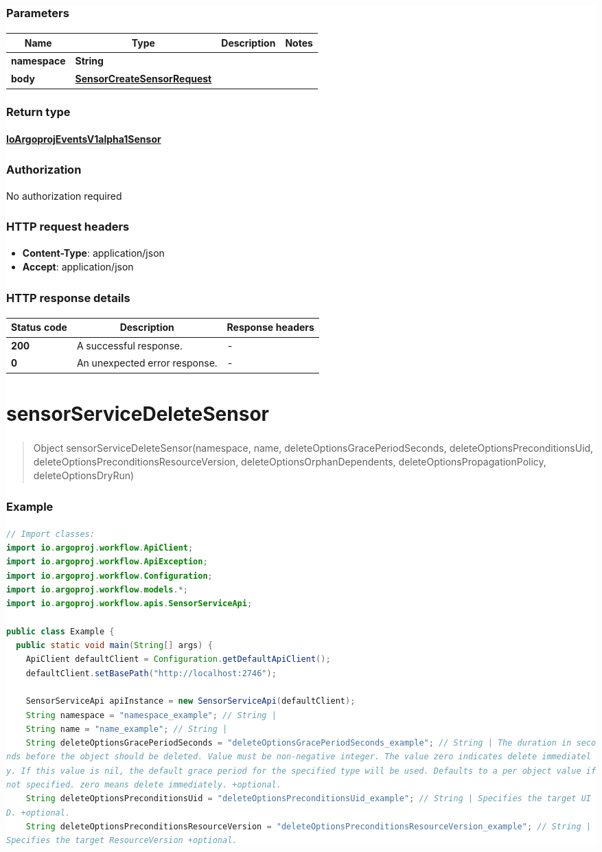 ### Parameters

Name | Type | Description  | Notes
------------- | ------------- | ------------- | -------------
 **namespace** | **String**|  |
 **body** | [**SensorCreateSensorRequest**](SensorCreateSensorRequest.md)|  |

### Return type

[**IoArgoprojEventsV1alpha1Sensor**](IoArgoprojEventsV1alpha1Sensor.md)

### Authorization

No authorization required

### HTTP request headers

 - **Content-Type**: application/json
 - **Accept**: application/json

### HTTP response details
| Status code | Description | Response headers |
|-------------|-------------|------------------|
**200** | A successful response. |  -  |
**0** | An unexpected error response. |  -  |

<a name="sensorServiceDeleteSensor"></a>
# **sensorServiceDeleteSensor**
> Object sensorServiceDeleteSensor(namespace, name, deleteOptionsGracePeriodSeconds, deleteOptionsPreconditionsUid, deleteOptionsPreconditionsResourceVersion, deleteOptionsOrphanDependents, deleteOptionsPropagationPolicy, deleteOptionsDryRun)



### Example
```java
// Import classes:
import io.argoproj.workflow.ApiClient;
import io.argoproj.workflow.ApiException;
import io.argoproj.workflow.Configuration;
import io.argoproj.workflow.models.*;
import io.argoproj.workflow.apis.SensorServiceApi;

public class Example {
  public static void main(String[] args) {
    ApiClient defaultClient = Configuration.getDefaultApiClient();
    defaultClient.setBasePath("http://localhost:2746");

    SensorServiceApi apiInstance = new SensorServiceApi(defaultClient);
    String namespace = "namespace_example"; // String | 
    String name = "name_example"; // String | 
    String deleteOptionsGracePeriodSeconds = "deleteOptionsGracePeriodSeconds_example"; // String | The duration in seconds before the object should be deleted. Value must be non-negative integer. The value zero indicates delete immediately. If this value is nil, the default grace period for the specified type will be used. Defaults to a per object value if not specified. zero means delete immediately. +optional.
    String deleteOptionsPreconditionsUid = "deleteOptionsPreconditionsUid_example"; // String | Specifies the target UID. +optional.
    String deleteOptionsPreconditionsResourceVersion = "deleteOptionsPreconditionsResourceVersion_example"; // String | Specifies the target ResourceVersion +optional.
```